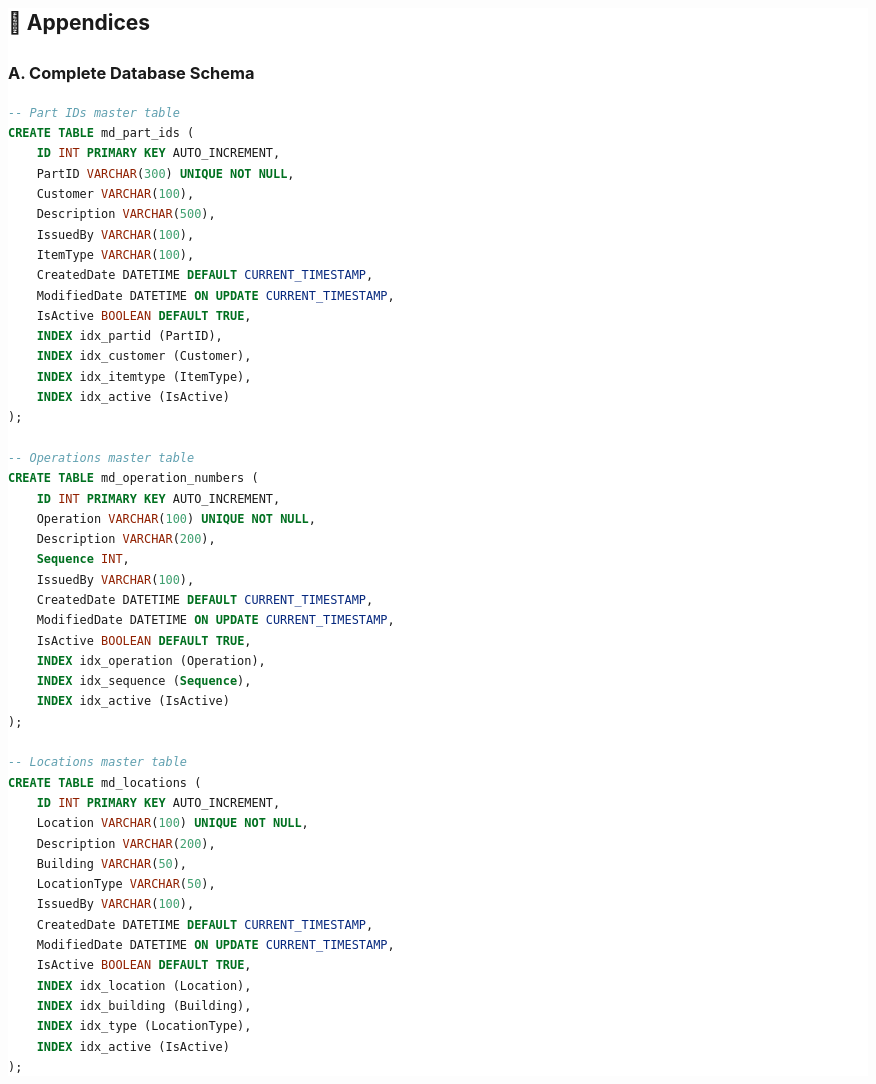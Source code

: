 
## 📝 Appendices

### A. Complete Database Schema
```sql
-- Part IDs master table
CREATE TABLE md_part_ids (
    ID INT PRIMARY KEY AUTO_INCREMENT,
    PartID VARCHAR(300) UNIQUE NOT NULL,
    Customer VARCHAR(100),
    Description VARCHAR(500),
    IssuedBy VARCHAR(100),
    ItemType VARCHAR(100),
    CreatedDate DATETIME DEFAULT CURRENT_TIMESTAMP,
    ModifiedDate DATETIME ON UPDATE CURRENT_TIMESTAMP,
    IsActive BOOLEAN DEFAULT TRUE,
    INDEX idx_partid (PartID),
    INDEX idx_customer (Customer),
    INDEX idx_itemtype (ItemType),
    INDEX idx_active (IsActive)
);

-- Operations master table  
CREATE TABLE md_operation_numbers (
    ID INT PRIMARY KEY AUTO_INCREMENT,
    Operation VARCHAR(100) UNIQUE NOT NULL,
    Description VARCHAR(200),
    Sequence INT,
    IssuedBy VARCHAR(100),
    CreatedDate DATETIME DEFAULT CURRENT_TIMESTAMP,
    ModifiedDate DATETIME ON UPDATE CURRENT_TIMESTAMP,
    IsActive BOOLEAN DEFAULT TRUE,
    INDEX idx_operation (Operation),
    INDEX idx_sequence (Sequence),
    INDEX idx_active (IsActive)
);

-- Locations master table
CREATE TABLE md_locations (
    ID INT PRIMARY KEY AUTO_INCREMENT,
    Location VARCHAR(100) UNIQUE NOT NULL,
    Description VARCHAR(200),
    Building VARCHAR(50),
    LocationType VARCHAR(50),
    IssuedBy VARCHAR(100),
    CreatedDate DATETIME DEFAULT CURRENT_TIMESTAMP,
    ModifiedDate DATETIME ON UPDATE CURRENT_TIMESTAMP,
    IsActive BOOLEAN DEFAULT TRUE,
    INDEX idx_location (Location),
    INDEX idx_building (Building),
    INDEX idx_type (LocationType),
    INDEX idx_active (IsActive)
);
```
